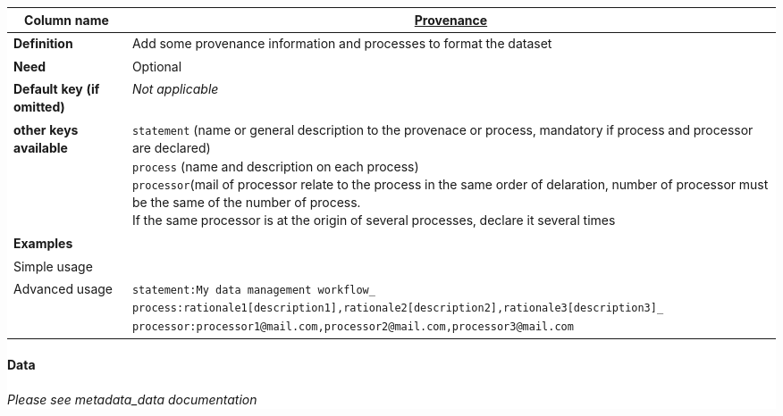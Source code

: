 | **Column name**              | <u>Provenance</u> |
| ---------------------------- | ----------------- |
| **Definition**               |Add some provenance information and processes to format the dataset                  |
| **Need**                     |Optional                   |
| **Default key (if omitted)** |*Not applicable*                   |
| **other keys available**     |``statement`` (name or general description to the provenace or process, mandatory if process and processor are declared)<br /> ``process`` (name and description on each process) <br /> ``processor``(mail of processor relate to the process in the same order of delaration, number of processor must be the same of the number of process. <br /> If the same processor is at the origin of several processes, declare it several times|
| **Examples**                 |                   |
| Simple usage                 |                   |
| Advanced usage               |``statement:My data management workflow_``<br /> ``process:rationale1[description1],rationale2[description2],rationale3[description3]_``<br /> ``processor:processor1@mail.com,processor2@mail.com,processor3@mail.com``|

#### Data

*Please see metadata_data documentation* 
